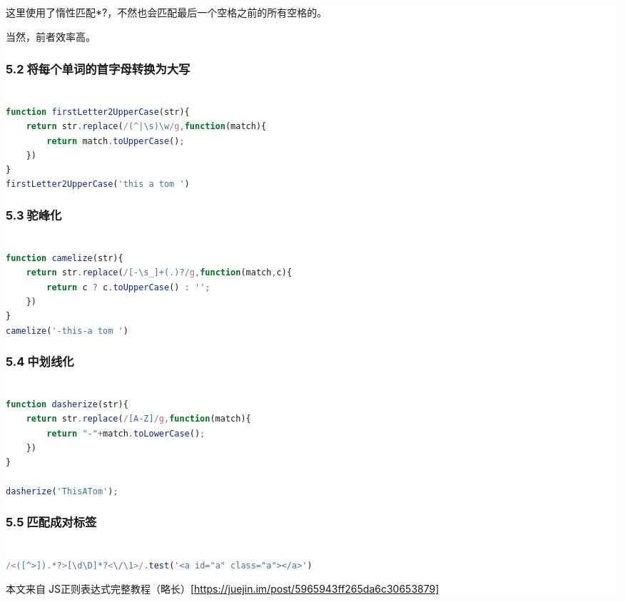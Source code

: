这里使用了惰性匹配*?，不然也会匹配最后一个空格之前的所有空格的。

当然，前者效率高。

### 5.2 将每个单词的首字母转换为大写

```javaScript

function firstLetter2UpperCase(str){
    return str.replace(/(^|\s)\w/g,function(match){
        return match.toUpperCase();
    })
}
firstLetter2UpperCase('this a tom ')
```


### 5.3 驼峰化

```javaScript

function camelize(str){
    return str.replace(/[-\s_]+(.)?/g,function(match,c){
        return c ? c.toUpperCase() : '';
    })
}
camelize('-this-a tom ')
```

### 5.4 中划线化

```javaScript

function dasherize(str){
    return str.replace(/[A-Z]/g,function(match){
        return "-"+match.toLowerCase();
    })
}

dasherize('ThisATom');

```

### 5.5 匹配成对标签

```javaScript

/<([^>]).*?>[\d\D]*?<\/\1>/.test('<a id="a" class="a"></a>')

```



本文来自 JS正则表达式完整教程（略长）[https://juejin.im/post/5965943ff265da6c30653879]
